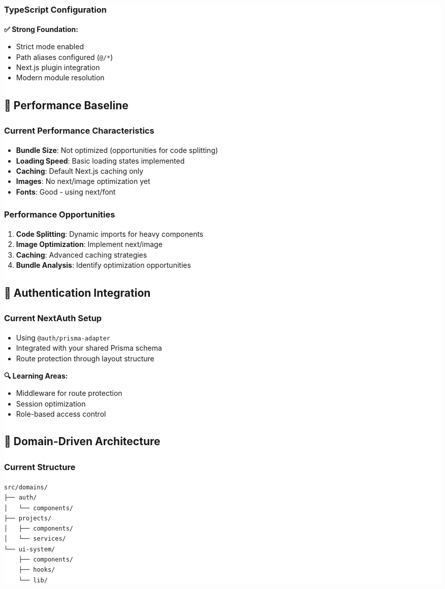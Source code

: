 ### TypeScript Configuration
**✅ Strong Foundation:**
- Strict mode enabled
- Path aliases configured (`@/*`)
- Next.js plugin integration
- Modern module resolution

## 🚀 Performance Baseline

### Current Performance Characteristics
- **Bundle Size**: Not optimized (opportunities for code splitting)
- **Loading Speed**: Basic loading states implemented
- **Caching**: Default Next.js caching only
- **Images**: No next/image optimization yet
- **Fonts**: Good - using next/font

### Performance Opportunities
1. **Code Splitting**: Dynamic imports for heavy components
2. **Image Optimization**: Implement next/image
3. **Caching**: Advanced caching strategies
4. **Bundle Analysis**: Identify optimization opportunities

## 🔐 Authentication Integration

### Current NextAuth Setup
- Using `@auth/prisma-adapter`
- Integrated with your shared Prisma schema
- Route protection through layout structure

**🔍 Learning Areas:**
- Middleware for route protection
- Session optimization
- Role-based access control

## 📁 Domain-Driven Architecture

### Current Structure
```
src/domains/
├── auth/
│   └── components/
├── projects/
│   ├── components/
│   └── services/
└── ui-system/
    ├── components/
    ├── hooks/
    └── lib/
```
